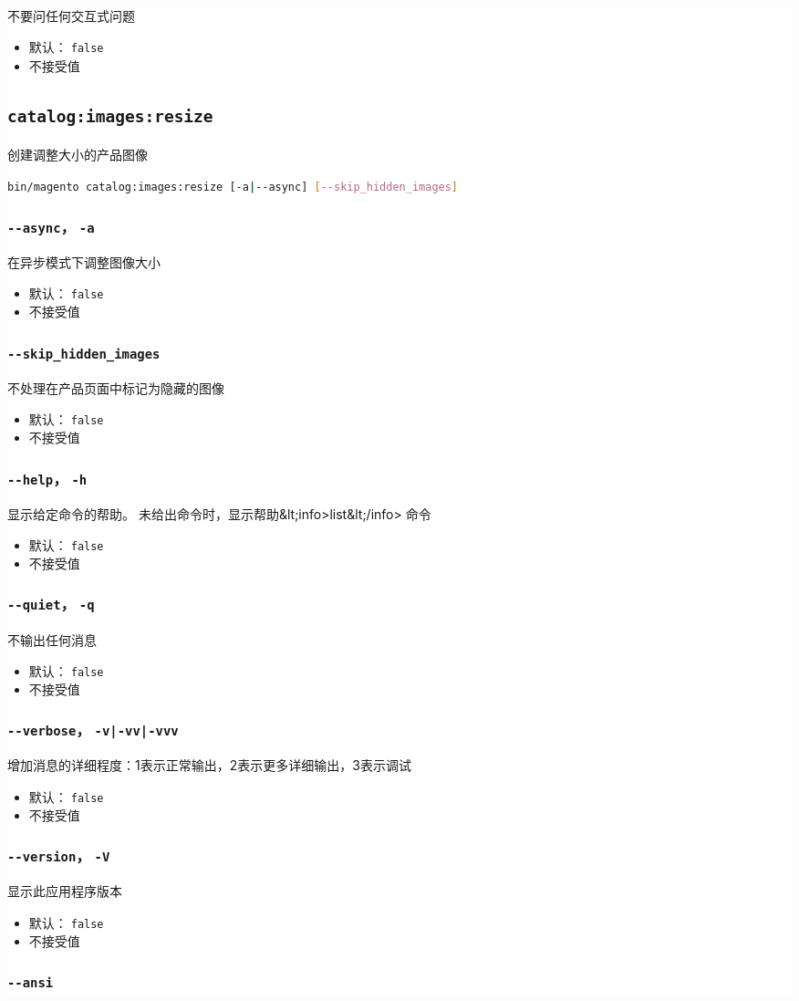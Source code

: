 不要问任何交互式问题

- 默认： `false`
- 不接受值


## `catalog:images:resize`

创建调整大小的产品图像

```bash
bin/magento catalog:images:resize [-a|--async] [--skip_hidden_images]
```

### `--async`， `-a`

在异步模式下调整图像大小

- 默认： `false`
- 不接受值

### `--skip_hidden_images`

不处理在产品页面中标记为隐藏的图像

- 默认： `false`
- 不接受值

### `--help`， `-h`

显示给定命令的帮助。 未给出命令时，显示帮助\&lt;info>list\&lt;/info> 命令

- 默认： `false`
- 不接受值

### `--quiet`， `-q`

不输出任何消息

- 默认： `false`
- 不接受值

### `--verbose`， `-v|-vv|-vvv`

增加消息的详细程度：1表示正常输出，2表示更多详细输出，3表示调试

- 默认： `false`
- 不接受值

### `--version`， `-V`

显示此应用程序版本

- 默认： `false`
- 不接受值

### `--ansi`
